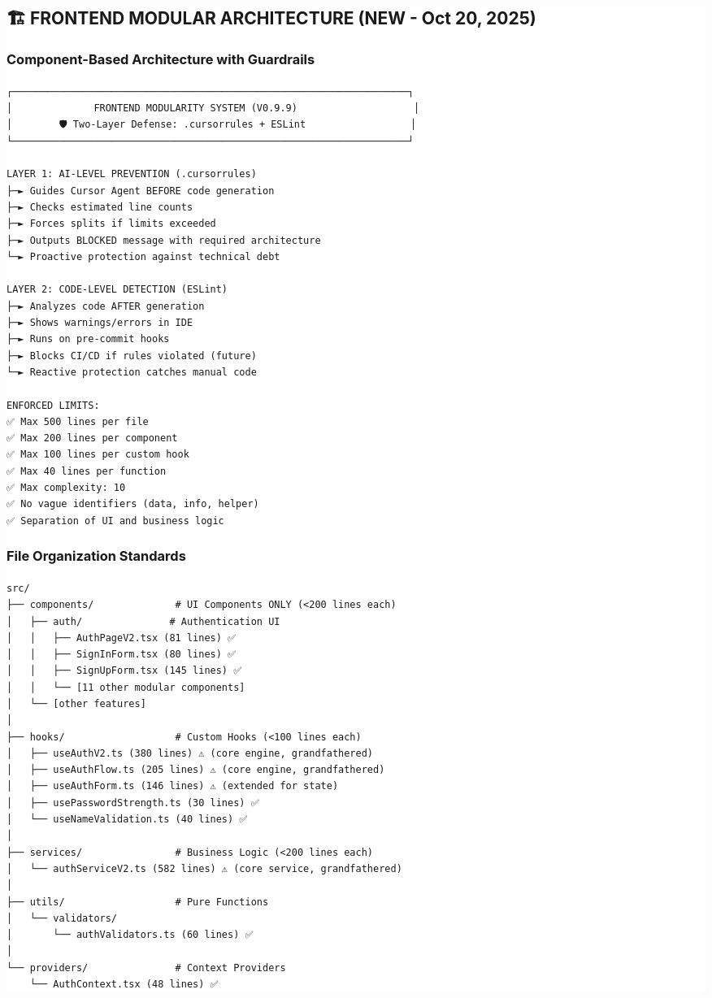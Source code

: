 
## 🏗️ FRONTEND MODULAR ARCHITECTURE (NEW - Oct 20, 2025)

### Component-Based Architecture with Guardrails

```
┌────────────────────────────────────────────────────────────────────┐
│              FRONTEND MODULARITY SYSTEM (V0.9.9)                    │
│        🛡️ Two-Layer Defense: .cursorrules + ESLint                  │
└────────────────────────────────────────────────────────────────────┘

LAYER 1: AI-LEVEL PREVENTION (.cursorrules)
├─► Guides Cursor Agent BEFORE code generation
├─► Checks estimated line counts
├─► Forces splits if limits exceeded
├─► Outputs BLOCKED message with required architecture
└─► Proactive protection against technical debt

LAYER 2: CODE-LEVEL DETECTION (ESLint)
├─► Analyzes code AFTER generation
├─► Shows warnings/errors in IDE
├─► Runs on pre-commit hooks
├─► Blocks CI/CD if rules violated (future)
└─► Reactive protection catches manual code

ENFORCED LIMITS:
✅ Max 500 lines per file
✅ Max 200 lines per component
✅ Max 100 lines per custom hook
✅ Max 40 lines per function
✅ Max complexity: 10
✅ No vague identifiers (data, info, helper)
✅ Separation of UI and business logic
```

### File Organization Standards

```
src/
├── components/              # UI Components ONLY (<200 lines each)
│   ├── auth/               # Authentication UI
│   │   ├── AuthPageV2.tsx (81 lines) ✅
│   │   ├── SignInForm.tsx (80 lines) ✅
│   │   ├── SignUpForm.tsx (145 lines) ✅
│   │   └── [11 other modular components]
│   └── [other features]
│
├── hooks/                   # Custom Hooks (<100 lines each)
│   ├── useAuthV2.ts (380 lines) ⚠️ (core engine, grandfathered)
│   ├── useAuthFlow.ts (205 lines) ⚠️ (core engine, grandfathered)
│   ├── useAuthForm.ts (146 lines) ⚠️ (extended for state)
│   ├── usePasswordStrength.ts (30 lines) ✅
│   └── useNameValidation.ts (40 lines) ✅
│
├── services/                # Business Logic (<200 lines each)
│   └── authServiceV2.ts (582 lines) ⚠️ (core service, grandfathered)
│
├── utils/                   # Pure Functions
│   └── validators/
│       └── authValidators.ts (60 lines) ✅
│
└── providers/               # Context Providers
    └── AuthContext.tsx (48 lines) ✅
```
